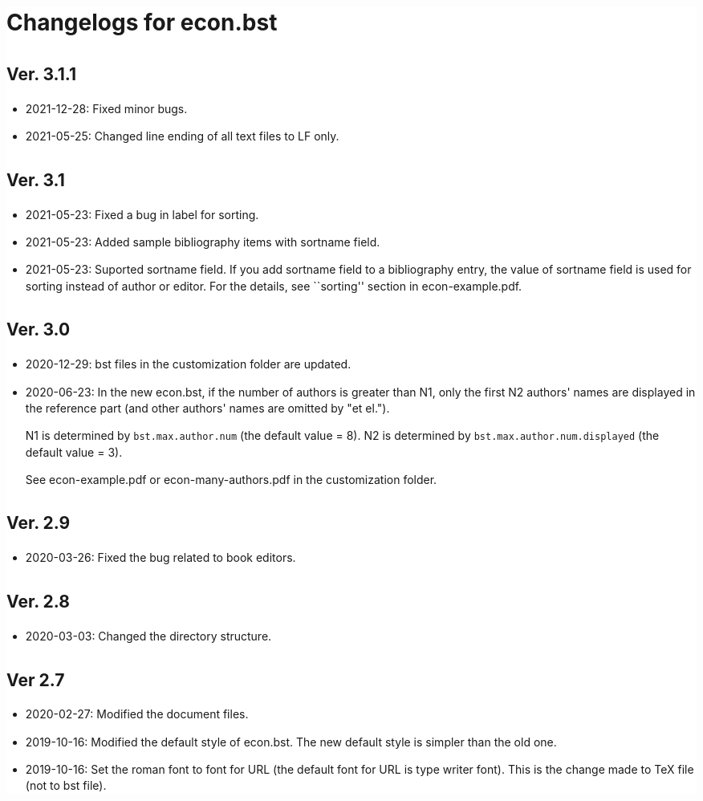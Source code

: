

Changelogs for econ.bst
==============================

## Ver. 3.1.1 

* 2021-12-28: Fixed minor bugs.

* 2021-05-25: Changed line ending of all text files to LF only.


## Ver. 3.1

* 2021-05-23: Fixed a bug in label for sorting.

* 2021-05-23: Added sample bibliography items with sortname field.

* 2021-05-23: Suported sortname field. If you add sortname field to a
  bibliography entry, the value of sortname field is used for sorting instead of
  author or editor. For the details, see ``sorting'' section in
  econ-example.pdf.


## Ver. 3.0

* 2020-12-29: bst files in the customization folder are updated.

* 2020-06-23: In the new econ.bst, if the number of authors is greater than N1,
  only the first N2 authors' names are displayed in the reference part (and
  other authors' names are omitted by "et el.").
  
  N1 is determined by `bst.max.author.num` (the default value = 8).
  N2 is determined by `bst.max.author.num.displayed` (the default value = 3).
  
  See econ-example.pdf or econ-many-authors.pdf in the customization folder.


## Ver. 2.9

* 2020-03-26: Fixed the bug related to book editors.


## Ver. 2.8

* 2020-03-03: Changed the directory structure.


## Ver 2.7

* 2020-02-27: Modified the document files.

* 2019-10-16: Modified the default style of econ.bst. The new default style is
  simpler than the old one.

* 2019-10-16: Set the roman font to font for URL (the default font for URL is
  type writer font).  This is the change made to TeX file (not to bst file).

